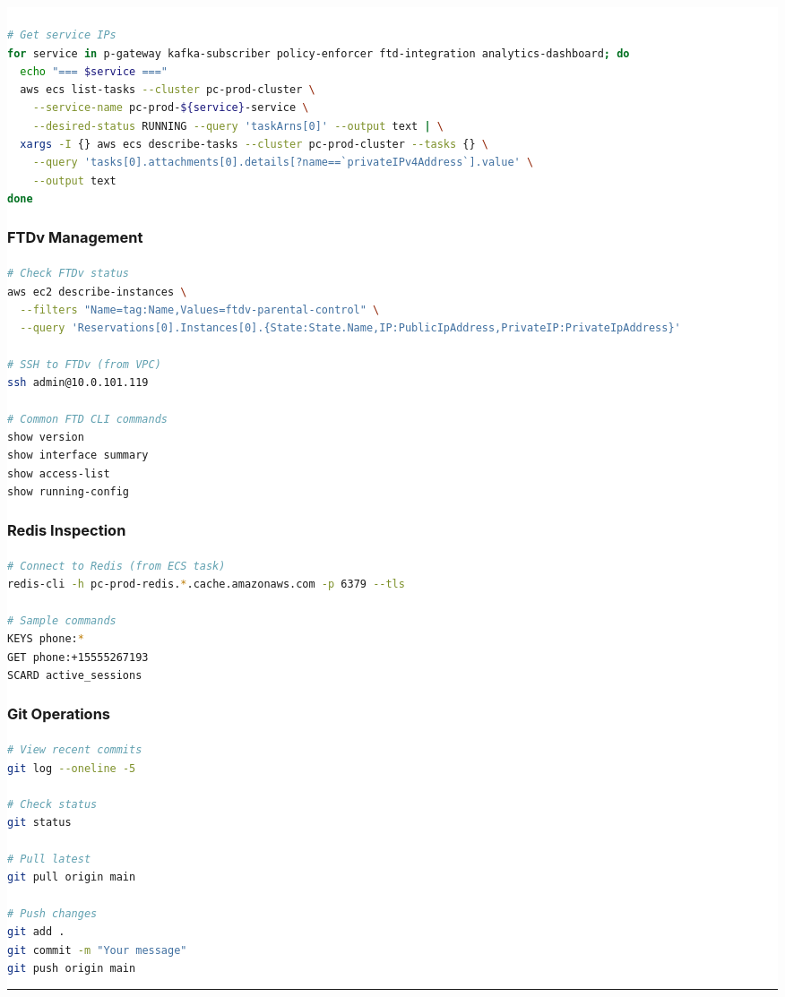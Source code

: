```bash

# Get service IPs
for service in p-gateway kafka-subscriber policy-enforcer ftd-integration analytics-dashboard; do
  echo "=== $service ==="
  aws ecs list-tasks --cluster pc-prod-cluster \
    --service-name pc-prod-${service}-service \
    --desired-status RUNNING --query 'taskArns[0]' --output text | \
  xargs -I {} aws ecs describe-tasks --cluster pc-prod-cluster --tasks {} \
    --query 'tasks[0].attachments[0].details[?name==`privateIPv4Address`].value' \
    --output text
done
```

### FTDv Management
```bash
# Check FTDv status
aws ec2 describe-instances \
  --filters "Name=tag:Name,Values=ftdv-parental-control" \
  --query 'Reservations[0].Instances[0].{State:State.Name,IP:PublicIpAddress,PrivateIP:PrivateIpAddress}'

# SSH to FTDv (from VPC)
ssh admin@10.0.101.119

# Common FTD CLI commands
show version
show interface summary
show access-list
show running-config
```

### Redis Inspection
```bash
# Connect to Redis (from ECS task)
redis-cli -h pc-prod-redis.*.cache.amazonaws.com -p 6379 --tls

# Sample commands
KEYS phone:*
GET phone:+15555267193
SCARD active_sessions
```

### Git Operations
```bash
# View recent commits
git log --oneline -5

# Check status
git status

# Pull latest
git pull origin main

# Push changes
git add .
git commit -m "Your message"
git push origin main
```

---
